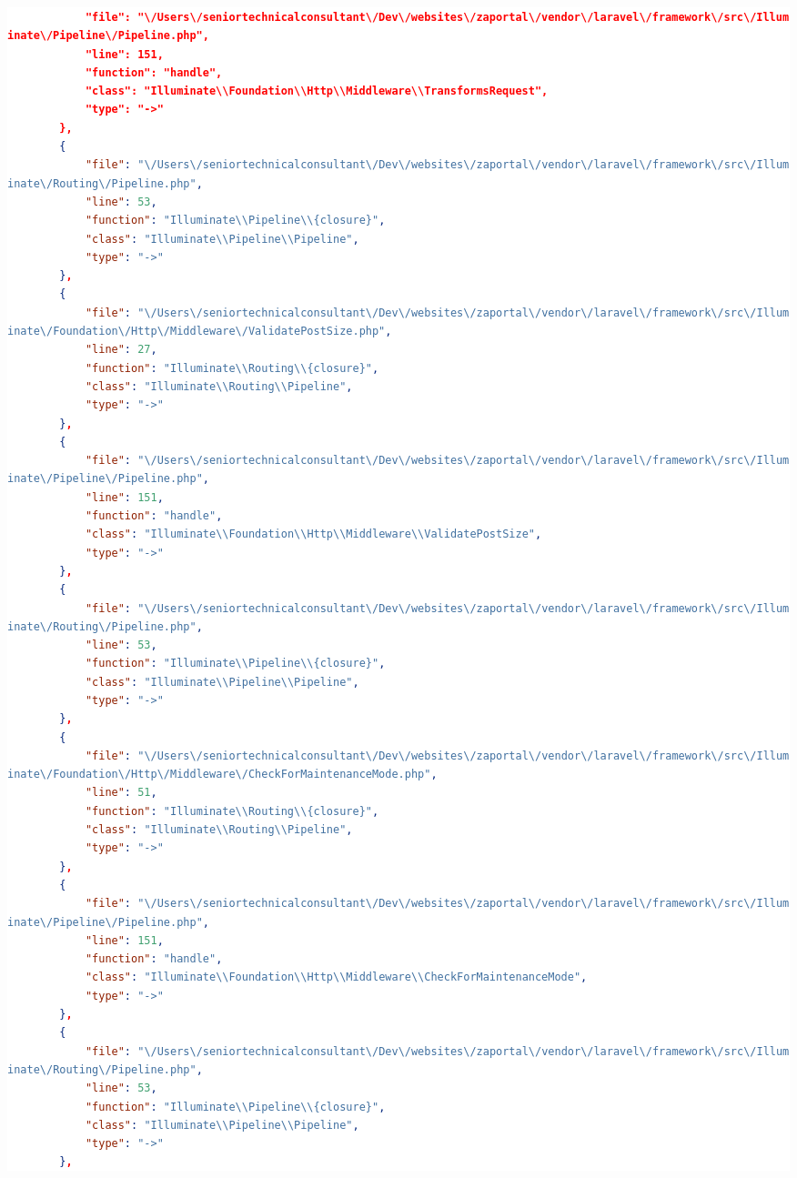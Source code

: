 ```json
            "file": "\/Users\/seniortechnicalconsultant\/Dev\/websites\/zaportal\/vendor\/laravel\/framework\/src\/Illuminate\/Pipeline\/Pipeline.php",
            "line": 151,
            "function": "handle",
            "class": "Illuminate\\Foundation\\Http\\Middleware\\TransformsRequest",
            "type": "->"
        },
        {
            "file": "\/Users\/seniortechnicalconsultant\/Dev\/websites\/zaportal\/vendor\/laravel\/framework\/src\/Illuminate\/Routing\/Pipeline.php",
            "line": 53,
            "function": "Illuminate\\Pipeline\\{closure}",
            "class": "Illuminate\\Pipeline\\Pipeline",
            "type": "->"
        },
        {
            "file": "\/Users\/seniortechnicalconsultant\/Dev\/websites\/zaportal\/vendor\/laravel\/framework\/src\/Illuminate\/Foundation\/Http\/Middleware\/ValidatePostSize.php",
            "line": 27,
            "function": "Illuminate\\Routing\\{closure}",
            "class": "Illuminate\\Routing\\Pipeline",
            "type": "->"
        },
        {
            "file": "\/Users\/seniortechnicalconsultant\/Dev\/websites\/zaportal\/vendor\/laravel\/framework\/src\/Illuminate\/Pipeline\/Pipeline.php",
            "line": 151,
            "function": "handle",
            "class": "Illuminate\\Foundation\\Http\\Middleware\\ValidatePostSize",
            "type": "->"
        },
        {
            "file": "\/Users\/seniortechnicalconsultant\/Dev\/websites\/zaportal\/vendor\/laravel\/framework\/src\/Illuminate\/Routing\/Pipeline.php",
            "line": 53,
            "function": "Illuminate\\Pipeline\\{closure}",
            "class": "Illuminate\\Pipeline\\Pipeline",
            "type": "->"
        },
        {
            "file": "\/Users\/seniortechnicalconsultant\/Dev\/websites\/zaportal\/vendor\/laravel\/framework\/src\/Illuminate\/Foundation\/Http\/Middleware\/CheckForMaintenanceMode.php",
            "line": 51,
            "function": "Illuminate\\Routing\\{closure}",
            "class": "Illuminate\\Routing\\Pipeline",
            "type": "->"
        },
        {
            "file": "\/Users\/seniortechnicalconsultant\/Dev\/websites\/zaportal\/vendor\/laravel\/framework\/src\/Illuminate\/Pipeline\/Pipeline.php",
            "line": 151,
            "function": "handle",
            "class": "Illuminate\\Foundation\\Http\\Middleware\\CheckForMaintenanceMode",
            "type": "->"
        },
        {
            "file": "\/Users\/seniortechnicalconsultant\/Dev\/websites\/zaportal\/vendor\/laravel\/framework\/src\/Illuminate\/Routing\/Pipeline.php",
            "line": 53,
            "function": "Illuminate\\Pipeline\\{closure}",
            "class": "Illuminate\\Pipeline\\Pipeline",
            "type": "->"
        },
```